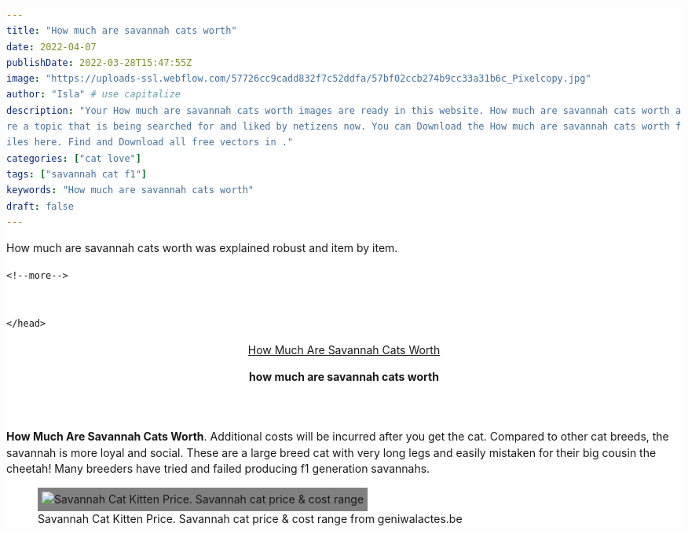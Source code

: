 ```yaml
---
title: "How much are savannah cats worth"
date: 2022-04-07
publishDate: 2022-03-28T15:47:55Z
image: "https://uploads-ssl.webflow.com/57726cc9cadd832f7c52ddfa/57bf02ccb274b9cc33a31b6c_Pixelcopy.jpg"
author: "Isla" # use capitalize
description: "Your How much are savannah cats worth images are ready in this website. How much are savannah cats worth are a topic that is being searched for and liked by netizens now. You can Download the How much are savannah cats worth files here. Find and Download all free vectors in ."
categories: ["cat love"]
tags: ["savannah cat f1"]
keywords: "How much are savannah cats worth"
draft: false
---
```

<!DOCTYPE html>
<html lang="en">
<head>
    <meta charset="utf-8">
    <meta name="viewport" content="width=device-width, initial-scale=1.0">
    <title>
        How Much Are Savannah Cats Worth
    </title>
    How much are savannah cats worth was explained robust and item by item.
	
    <!--more-->
    
	
	</head>
<body>
<header>

<a href="/">
How Much Are Savannah Cats Worth
</a>
      
<strong>how much are savannah cats worth</strong>
        
</header>
<main>
<article>
    
    
**How Much Are Savannah Cats Worth**. Additional costs will be incurred after you get the cat. Compared to other cat breeds, the savannah is more loyal and social. These are a large breed cat with very long legs and easily mistaken for their big cousin the cheetah! Many breeders have tried and failed producing f1 generation savannahs.
            <figure>
        <img class="v-cover ads-img" src="http://geniwalactes.be/pics/savannah-cat-kitten-price-4.jpg" alt="Savannah Cat Kitten Price. Savannah cat price &amp; cost range" style="width: 100%; padding: 5px; background-color: grey;"  onerror="this.onerror=null;this.src='data:image/gif;base64,R0lGODlhAQABAAAAACH5BAEKAAEALAAAAAABAAEAAAICTAEAOw==';">
        <figcaption>Savannah Cat Kitten Price. Savannah cat price &amp; cost range from geniwalactes.be</figcaption>
    </figure>
    
